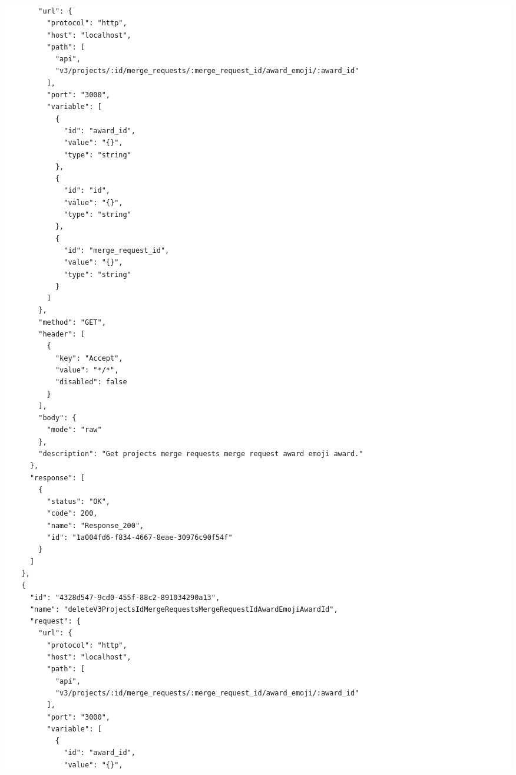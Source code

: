             "url": {
              "protocol": "http",
              "host": "localhost",
              "path": [
                "api",
                "v3/projects/:id/merge_requests/:merge_request_id/award_emoji/:award_id"
              ],
              "port": "3000",
              "variable": [
                {
                  "id": "award_id",
                  "value": "{}",
                  "type": "string"
                },
                {
                  "id": "id",
                  "value": "{}",
                  "type": "string"
                },
                {
                  "id": "merge_request_id",
                  "value": "{}",
                  "type": "string"
                }
              ]
            },
            "method": "GET",
            "header": [
              {
                "key": "Accept",
                "value": "*/*",
                "disabled": false
              }
            ],
            "body": {
              "mode": "raw"
            },
            "description": "Get projects merge requests merge request award emoji award."
          },
          "response": [
            {
              "status": "OK",
              "code": 200,
              "name": "Response_200",
              "id": "1a004fd6-f834-4667-8eae-30976c90f54f"
            }
          ]
        },
        {
          "id": "4328d547-9cd0-455f-88c2-891034290a13",
          "name": "deleteV3ProjectsIdMergeRequestsMergeRequestIdAwardEmojiAwardId",
          "request": {
            "url": {
              "protocol": "http",
              "host": "localhost",
              "path": [
                "api",
                "v3/projects/:id/merge_requests/:merge_request_id/award_emoji/:award_id"
              ],
              "port": "3000",
              "variable": [
                {
                  "id": "award_id",
                  "value": "{}",